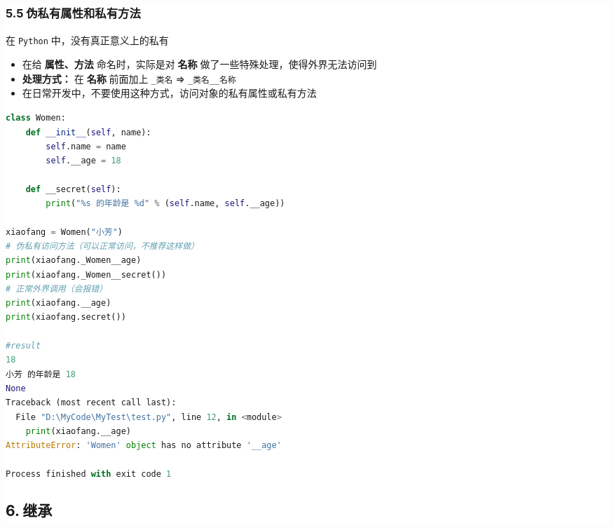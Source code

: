 ### 5.5 伪私有属性和私有方法

在 `Python` 中，没有真正意义上的私有

- 在给 **属性、方法** 命名时，实际是对 **名称** 做了一些特殊处理，使得外界无法访问到
- **处理方式：** 在 **名称** 前面加上 `_类名` => `_类名__名称`
- 在日常开发中，不要使用这种方式，访问对象的私有属性或私有方法

```python
class Women:
    def __init__(self, name):
        self.name = name
        self.__age = 18

    def __secret(self):
        print("%s 的年龄是 %d" % (self.name, self.__age))

xiaofang = Women("小芳")
# 伪私有访问方法（可以正常访问，不推荐这样做）
print(xiaofang._Women__age)
print(xiaofang._Women__secret())
# 正常外界调用（会报错）
print(xiaofang.__age)
print(xiaofang.secret())

#result
18
小芳 的年龄是 18
None
Traceback (most recent call last):
  File "D:\MyCode\MyTest\test.py", line 12, in <module>
    print(xiaofang.__age)
AttributeError: 'Women' object has no attribute '__age'

Process finished with exit code 1
```

## 6. 继承

